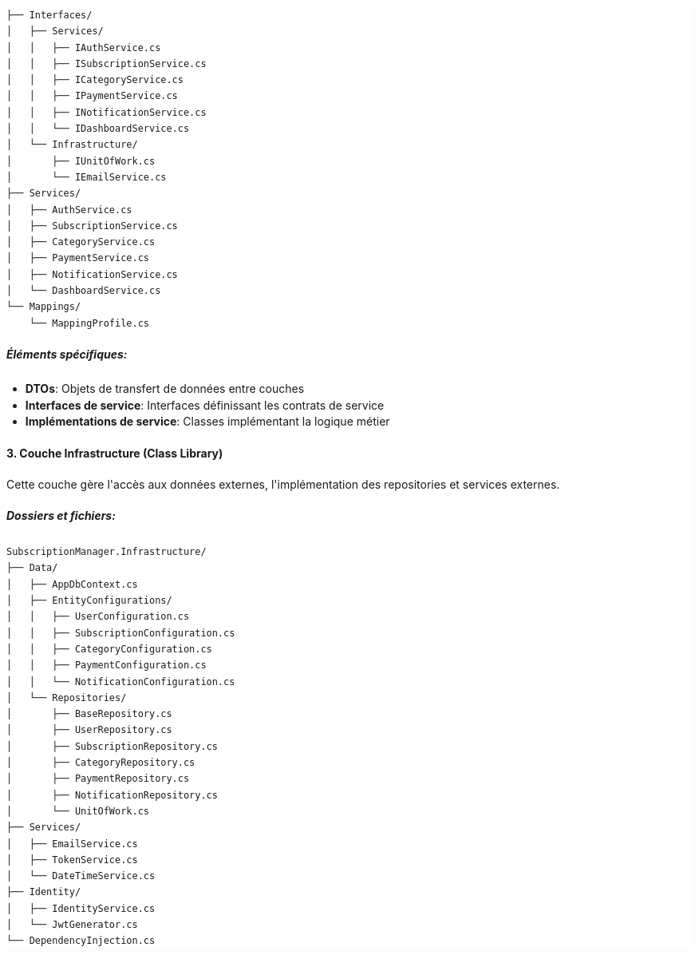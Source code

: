 ```
├── Interfaces/
│   ├── Services/
│   │   ├── IAuthService.cs
│   │   ├── ISubscriptionService.cs
│   │   ├── ICategoryService.cs
│   │   ├── IPaymentService.cs
│   │   ├── INotificationService.cs
│   │   └── IDashboardService.cs
│   └── Infrastructure/
│       ├── IUnitOfWork.cs
│       └── IEmailService.cs
├── Services/
│   ├── AuthService.cs
│   ├── SubscriptionService.cs
│   ├── CategoryService.cs
│   ├── PaymentService.cs
│   ├── NotificationService.cs
│   └── DashboardService.cs
└── Mappings/
    └── MappingProfile.cs
```

##### Éléments spécifiques:
- **DTOs**: Objets de transfert de données entre couches
- **Interfaces de service**: Interfaces définissant les contrats de service
- **Implémentations de service**: Classes implémentant la logique métier

#### 3. Couche Infrastructure (Class Library)

Cette couche gère l'accès aux données externes, l'implémentation des repositories et services externes.

##### Dossiers et fichiers:
```
SubscriptionManager.Infrastructure/
├── Data/
│   ├── AppDbContext.cs
│   ├── EntityConfigurations/
│   │   ├── UserConfiguration.cs
│   │   ├── SubscriptionConfiguration.cs
│   │   ├── CategoryConfiguration.cs
│   │   ├── PaymentConfiguration.cs
│   │   └── NotificationConfiguration.cs
│   └── Repositories/
│       ├── BaseRepository.cs
│       ├── UserRepository.cs
│       ├── SubscriptionRepository.cs
│       ├── CategoryRepository.cs
│       ├── PaymentRepository.cs
│       ├── NotificationRepository.cs
│       └── UnitOfWork.cs
├── Services/
│   ├── EmailService.cs
│   ├── TokenService.cs
│   └── DateTimeService.cs
├── Identity/
│   ├── IdentityService.cs
│   └── JwtGenerator.cs
└── DependencyInjection.cs
```
